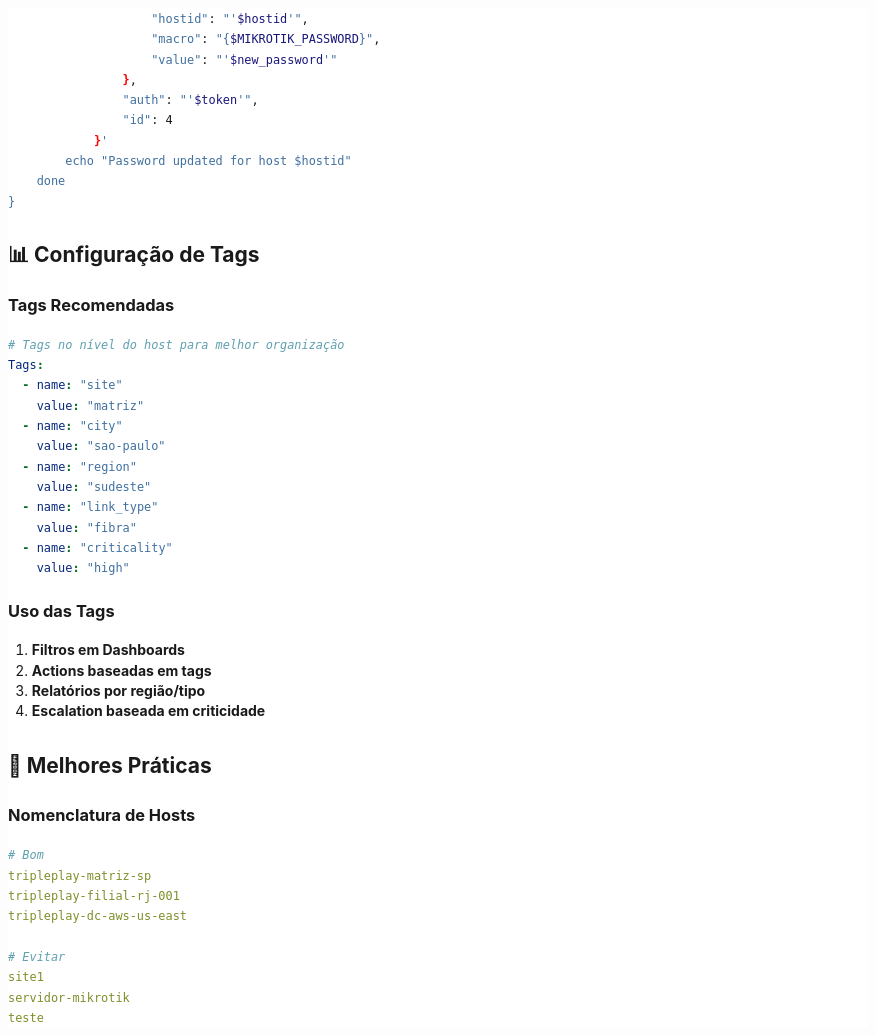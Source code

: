 ```bash
                    "hostid": "'$hostid'",
                    "macro": "{$MIKROTIK_PASSWORD}",
                    "value": "'$new_password'"
                },
                "auth": "'$token'",
                "id": 4
            }'
        echo "Password updated for host $hostid"
    done
}
```

## 📊 Configuração de Tags

### Tags Recomendadas

```yaml
# Tags no nível do host para melhor organização
Tags:
  - name: "site"
    value: "matriz"
  - name: "city"  
    value: "sao-paulo"
  - name: "region"
    value: "sudeste"
  - name: "link_type"
    value: "fibra"
  - name: "criticality"
    value: "high"
```

### Uso das Tags

1. **Filtros em Dashboards**
2. **Actions baseadas em tags**
3. **Relatórios por região/tipo**
4. **Escalation baseada em criticidade**

## 🎯 Melhores Práticas

### Nomenclatura de Hosts

```yaml
# Bom
tripleplay-matriz-sp
tripleplay-filial-rj-001
tripleplay-dc-aws-us-east

# Evitar
site1
servidor-mikrotik
teste
```
